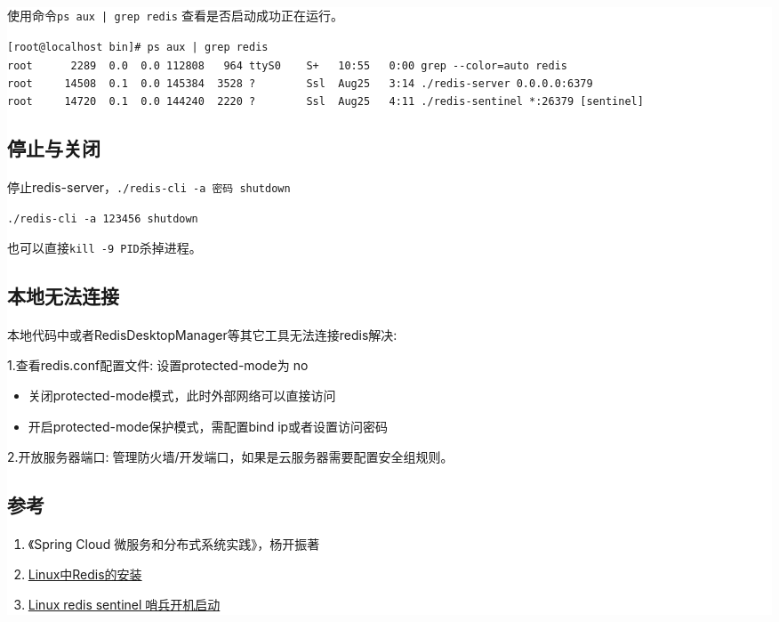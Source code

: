 使用命令`ps aux | grep redis` 查看是否启动成功正在运行。

```shell
[root@localhost bin]# ps aux | grep redis
root      2289  0.0  0.0 112808   964 ttyS0    S+   10:55   0:00 grep --color=auto redis
root     14508  0.1  0.0 145384  3528 ?        Ssl  Aug25   3:14 ./redis-server 0.0.0.0:6379
root     14720  0.1  0.0 144240  2220 ?        Ssl  Aug25   4:11 ./redis-sentinel *:26379 [sentinel]
```

## 停止与关闭

停止redis-server，`./redis-cli -a 密码 shutdown`

```shell
./redis-cli -a 123456 shutdown
```

也可以直接`kill -9 PID`杀掉进程。

## 本地无法连接

本地代码中或者RedisDesktopManager等其它工具无法连接redis解决:

1.查看redis.conf配置文件: 设置protected-mode为 no

- 关闭protected-mode模式，此时外部网络可以直接访问

- 开启protected-mode保护模式，需配置bind ip或者设置访问密码

2.开放服务器端口: 管理防火墙/开发端口，如果是云服务器需要配置安全组规则。



## 参考

1. 《Spring Cloud 微服务和分布式系统实践》，杨开振著

2.  [Linux中Redis的安装](https://www.cnblogs.com/xyinjie/p/9444280.html)

3.  [Linux redis sentinel 哨兵开机启动](https://www.jianshu.com/p/cc0b2e708b63)